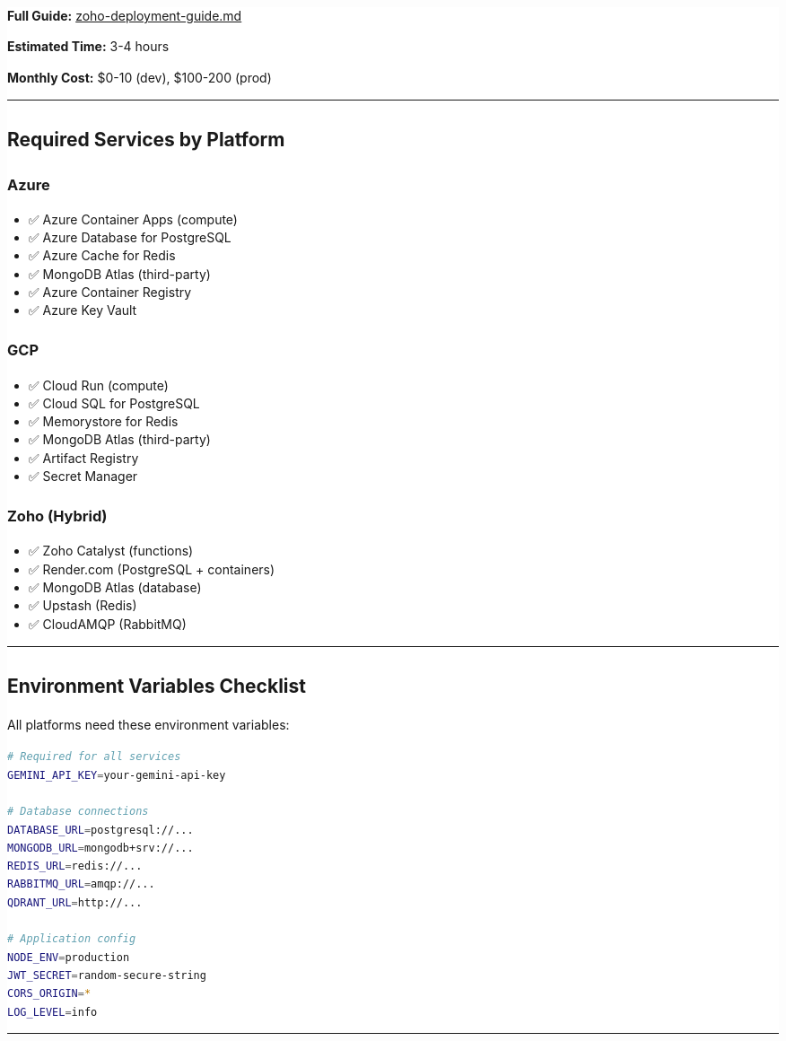 **Full Guide:** [zoho-deployment-guide.md](./zoho-deployment-guide.md)

**Estimated Time:** 3-4 hours

**Monthly Cost:** $0-10 (dev), $100-200 (prod)

---

## Required Services by Platform

### Azure
- ✅ Azure Container Apps (compute)
- ✅ Azure Database for PostgreSQL
- ✅ Azure Cache for Redis
- ✅ MongoDB Atlas (third-party)
- ✅ Azure Container Registry
- ✅ Azure Key Vault

### GCP
- ✅ Cloud Run (compute)
- ✅ Cloud SQL for PostgreSQL
- ✅ Memorystore for Redis
- ✅ MongoDB Atlas (third-party)
- ✅ Artifact Registry
- ✅ Secret Manager

### Zoho (Hybrid)
- ✅ Zoho Catalyst (functions)
- ✅ Render.com (PostgreSQL + containers)
- ✅ MongoDB Atlas (database)
- ✅ Upstash (Redis)
- ✅ CloudAMQP (RabbitMQ)

---

## Environment Variables Checklist

All platforms need these environment variables:

```bash
# Required for all services
GEMINI_API_KEY=your-gemini-api-key

# Database connections
DATABASE_URL=postgresql://...
MONGODB_URL=mongodb+srv://...
REDIS_URL=redis://...
RABBITMQ_URL=amqp://...
QDRANT_URL=http://...

# Application config
NODE_ENV=production
JWT_SECRET=random-secure-string
CORS_ORIGIN=*
LOG_LEVEL=info
```

---